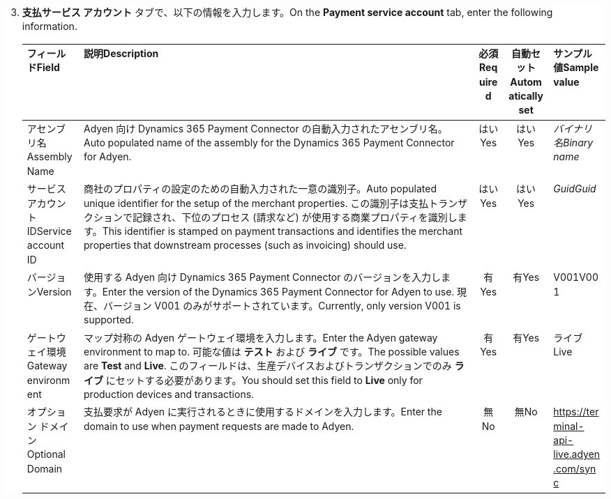 3. <span data-ttu-id="b2758-527">**支払サービス アカウント** タブで、以下の情報を入力します。</span><span class="sxs-lookup"><span data-stu-id="b2758-527">On the **Payment service account** tab, enter the following information.</span></span>

    | <span data-ttu-id="b2758-528">フィールド</span><span class="sxs-lookup"><span data-stu-id="b2758-528">Field</span></span> | <span data-ttu-id="b2758-529">説明</span><span class="sxs-lookup"><span data-stu-id="b2758-529">Description</span></span> | <span data-ttu-id="b2758-530">必須</span><span class="sxs-lookup"><span data-stu-id="b2758-530">Required</span></span> | <span data-ttu-id="b2758-531">自動セット</span><span class="sxs-lookup"><span data-stu-id="b2758-531">Automatically set</span></span> | <span data-ttu-id="b2758-532">サンプル値</span><span class="sxs-lookup"><span data-stu-id="b2758-532">Sample value</span></span> |
    |---|---|:-:|:-:|---|
    | <span data-ttu-id="b2758-533">アセンブリ名</span><span class="sxs-lookup"><span data-stu-id="b2758-533">Assembly Name</span></span> | <span data-ttu-id="b2758-534">Adyen 向け Dynamics 365 Payment Connector の自動入力されたアセンブリ名。</span><span class="sxs-lookup"><span data-stu-id="b2758-534">Auto populated name of the assembly for the Dynamics 365 Payment Connector for Adyen.</span></span> | <span data-ttu-id="b2758-535">はい</span><span class="sxs-lookup"><span data-stu-id="b2758-535">Yes</span></span> | <span data-ttu-id="b2758-536">はい</span><span class="sxs-lookup"><span data-stu-id="b2758-536">Yes</span></span> | <span data-ttu-id="b2758-537">*バイナリ名*</span><span class="sxs-lookup"><span data-stu-id="b2758-537">*Binary name*</span></span> |
    | <span data-ttu-id="b2758-538">サービス アカウント ID</span><span class="sxs-lookup"><span data-stu-id="b2758-538">Service account ID</span></span> | <span data-ttu-id="b2758-539">商社のプロパティの設定のための自動入力された一意の識別子。</span><span class="sxs-lookup"><span data-stu-id="b2758-539">Auto populated unique identifier for the setup of the merchant properties.</span></span> <span data-ttu-id="b2758-540">この識別子は支払トランザクションで記録され、下位のプロセス (請求など) が使用する商業プロパティを識別します。</span><span class="sxs-lookup"><span data-stu-id="b2758-540">This identifier is stamped on payment transactions and identifies the merchant properties that downstream processes (such as invoicing) should use.</span></span> | <span data-ttu-id="b2758-541">はい</span><span class="sxs-lookup"><span data-stu-id="b2758-541">Yes</span></span> | <span data-ttu-id="b2758-542">はい</span><span class="sxs-lookup"><span data-stu-id="b2758-542">Yes</span></span> | <span data-ttu-id="b2758-543">*Guid*</span><span class="sxs-lookup"><span data-stu-id="b2758-543">*Guid*</span></span> |
    | <span data-ttu-id="b2758-544">バージョン</span><span class="sxs-lookup"><span data-stu-id="b2758-544">Version</span></span> | <span data-ttu-id="b2758-545">使用する Adyen 向け Dynamics 365 Payment Connector のバージョンを入力します。</span><span class="sxs-lookup"><span data-stu-id="b2758-545">Enter the version of the Dynamics 365 Payment Connector for Adyen to use.</span></span> <span data-ttu-id="b2758-546">現在、バージョン V001 のみがサポートされています。</span><span class="sxs-lookup"><span data-stu-id="b2758-546">Currently, only version V001 is supported.</span></span> | <span data-ttu-id="b2758-547">有</span><span class="sxs-lookup"><span data-stu-id="b2758-547">Yes</span></span> | <span data-ttu-id="b2758-548">有</span><span class="sxs-lookup"><span data-stu-id="b2758-548">Yes</span></span> | <span data-ttu-id="b2758-549">V001</span><span class="sxs-lookup"><span data-stu-id="b2758-549">V001</span></span> |
    | <span data-ttu-id="b2758-550">ゲートウェイ環境</span><span class="sxs-lookup"><span data-stu-id="b2758-550">Gateway environment</span></span> | <span data-ttu-id="b2758-551">マップ対称の Adyen ゲートウェイ環境を入力します。</span><span class="sxs-lookup"><span data-stu-id="b2758-551">Enter the Adyen gateway environment to map to.</span></span> <span data-ttu-id="b2758-552">可能な値は **テスト** および **ライブ** です。</span><span class="sxs-lookup"><span data-stu-id="b2758-552">The possible values are **Test** and **Live**.</span></span> <span data-ttu-id="b2758-553">このフィールドは、生産デバイスおよびトランザクションでのみ **ライブ** にセットする必要があります。</span><span class="sxs-lookup"><span data-stu-id="b2758-553">You should set this field to **Live** only for production devices and transactions.</span></span> | <span data-ttu-id="b2758-554">有</span><span class="sxs-lookup"><span data-stu-id="b2758-554">Yes</span></span> | <span data-ttu-id="b2758-555">有</span><span class="sxs-lookup"><span data-stu-id="b2758-555">Yes</span></span> | <span data-ttu-id="b2758-556">ライブ</span><span class="sxs-lookup"><span data-stu-id="b2758-556">Live</span></span> |
    | <span data-ttu-id="b2758-557">オプション ドメイン</span><span class="sxs-lookup"><span data-stu-id="b2758-557">Optional Domain</span></span> | <span data-ttu-id="b2758-558">支払要求が Adyen に実行されるときに使用するドメインを入力します。</span><span class="sxs-lookup"><span data-stu-id="b2758-558">Enter the domain to use when payment requests are made to Adyen.</span></span> | <span data-ttu-id="b2758-559">無</span><span class="sxs-lookup"><span data-stu-id="b2758-559">No</span></span> | <span data-ttu-id="b2758-560">無</span><span class="sxs-lookup"><span data-stu-id="b2758-560">No</span></span> | https://terminal-api-live.adyen.com/sync |